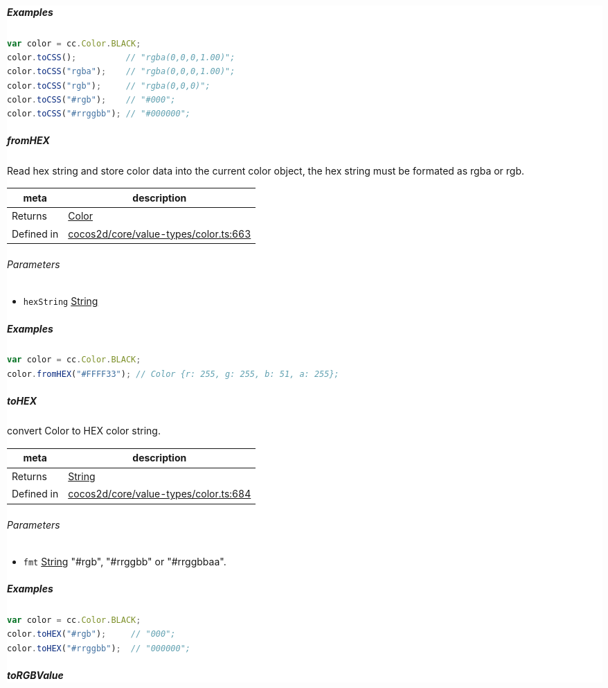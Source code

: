 ##### Examples

```js
var color = cc.Color.BLACK;
color.toCSS();          // "rgba(0,0,0,1.00)";
color.toCSS("rgba");    // "rgba(0,0,0,1.00)";
color.toCSS("rgb");     // "rgba(0,0,0)";
color.toCSS("#rgb");    // "#000";
color.toCSS("#rrggbb"); // "#000000";
```

##### fromHEX

Read hex string and store color data into the current color object, the hex string must be formated as rgba or rgb.

| meta | description |
|------|-------------|
| Returns | <a href="../classes/Color.html" class="crosslink">Color</a> 
| Defined in | [cocos2d/core/value-types/color.ts:663](https://github.com/cocos-creator/engine/blob/793ed1e41a1e981ef927cb5ecccb6f051f942b50/cocos2d/core/value-types/color.ts#L663) |

###### Parameters
- `hexString` <a href="https://developer.mozilla.org/en/JavaScript/Reference/Global_Objects/String" class="crosslink external" target="_blank">String</a> 

##### Examples

```js
var color = cc.Color.BLACK;
color.fromHEX("#FFFF33"); // Color {r: 255, g: 255, b: 51, a: 255};
```

##### toHEX

convert Color to HEX color string.

| meta | description |
|------|-------------|
| Returns | <a href="https://developer.mozilla.org/en/JavaScript/Reference/Global_Objects/String" class="crosslink external" target="_blank">String</a> 
| Defined in | [cocos2d/core/value-types/color.ts:684](https://github.com/cocos-creator/engine/blob/793ed1e41a1e981ef927cb5ecccb6f051f942b50/cocos2d/core/value-types/color.ts#L684) |

###### Parameters
- `fmt` <a href="https://developer.mozilla.org/en/JavaScript/Reference/Global_Objects/String" class="crosslink external" target="_blank">String</a> "#rgb", "#rrggbb" or "#rrggbbaa".

##### Examples

```js
var color = cc.Color.BLACK;
color.toHEX("#rgb");     // "000";
color.toHEX("#rrggbb");  // "000000";
```

##### toRGBValue
